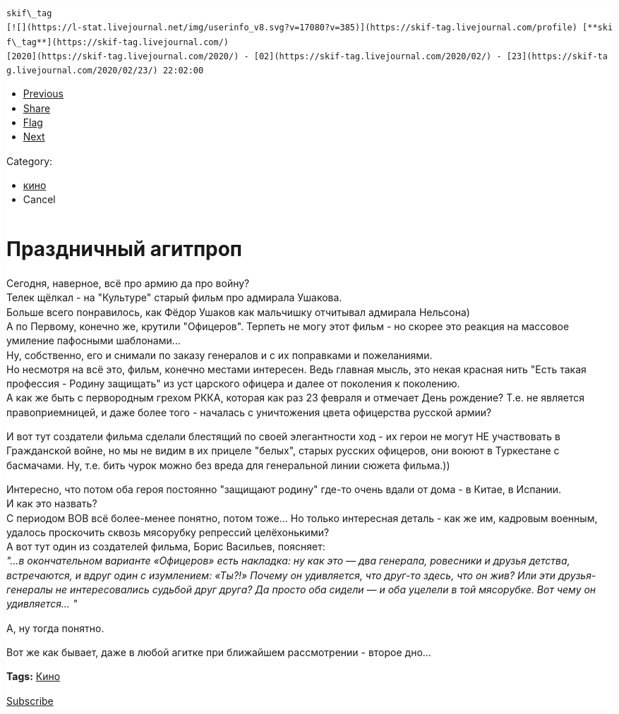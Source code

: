     skif\_tag  
    [![](https://l-stat.livejournal.net/img/userinfo_v8.svg?v=17080?v=385)](https://skif-tag.livejournal.com/profile) [**skif\_tag**](https://skif-tag.livejournal.com/)   
    [2020](https://skif-tag.livejournal.com/2020/) - [02](https://skif-tag.livejournal.com/2020/02/) - [23](https://skif-tag.livejournal.com/2020/02/23/) 22:02:00

* [Previous](https://www.livejournal.com/go.bml?journal=skif_tag&itemid=3589711&dir=prev "Previous")
* [Share](javascript:void%280%29; "Share")
* [Flag](https://www.livejournal.com/tools/content_flag.bml?user=skif_tag&itemid=3589711 "Flag")
* [Next](https://www.livejournal.com/go.bml?journal=skif_tag&itemid=3589711&dir=next "Next")

Category:  

* [кино](https://www.livejournal.com/category/kino?utm_source=post)
* Cancel

# Праздничный агитпроп

Сегодня, наверное, всё про армию да про войну?  
Телек щёлкал - на "Культуре" старый фильм про адмирала Ушакова.  
Больше всего понравилось, как Фёдор Ушаков как мальчишку отчитывал адмирала Нельсона)  
А по Первому, конечно же, крутили "Офицеров". Терпеть не могу этот фильм - но скорее это реакция на массовое умиление пафосными шаблонами...  
Ну, собственно, его и снимали по заказу генералов и с их поправками и пожеланиями.  
Но несмотря на всё это, фильм, конечно местами интересен. Ведь главная мысль, это некая красная нить "Есть такая профессия - Родину защищать" из уст царского офицера и далее от поколения к поколению.  
А как же быть с первородным грехом РККА, которая как раз 23 февраля и отмечает День рождение? Т.е. не является правоприемницей, и даже более того - началась с уничтожения цвета офицерства русской армии?  

И вот тут создатели фильма сделали блестящий по своей элегантности ход - их герои не могут НЕ участвовать в Гражданской войне, но мы не видим в их прицеле "белых", старых русских офицеров, они воюют в Туркестане с басмачами. Ну, т.е. бить чурок можно без вреда для генеральной линии сюжета фильма.))  

Интересно, что потом оба героя постоянно "защищают родину" где-то очень вдали от дома - в Китае, в Испании.  
И как это назвать?  
С периодом ВОВ всё более-менее понятно, потом тоже... Но только интересная деталь - как же им, кадровым военным, удалось проскочить сквозь мясорубку репрессий целёхонькими?  
А вот тут один из создателей фильма, Борис Васильев, поясняет:  
*"…в окончательном варианте «Офицеров» есть накладка: ну как это — два генерала, ровесники и друзья детства, встречаются, и вдруг один с изумлением: «Ты?!» Почему он удивляется, что друг-то здесь, что он жив? Или эти друзья-генералы не интересовались судьбой друг друга? Да просто оба сидели — и оба уцелели в той мясорубке. Вот чему он удивляется… "*  

А, ну тогда понятно.  

Вот же как бывает, даже в любой агитке при ближайшем рассмотрении - второе дно...

**Tags:** [Кино](https://skif-tag.livejournal.com/tag/%D0%9A%D0%B8%D0%BD%D0%BE)

[Subscribe](https://www.livejournal.com/subscribers/add?instant_relation=1&user=skif_tag&instant_relation_source=after_post)
